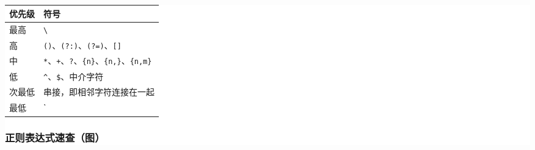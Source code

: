 | 优先级 | 符号                                  |
| :----- | :------------------------------------ |
| 最高   | `\`                                   |
| 高     | `()`、`(?:)`、`(?=)`、`[]`            |
| 中     | `*`、`+`、`?`、`{n}`、`{n,}`、`{n,m}` |
| 低     | `^`、`$`、中介字符                    |
| 次最低 | 串接，即相邻字符连接在一起            |
| 最低   | `|`                                   |





### 正则表达式速查（图）
